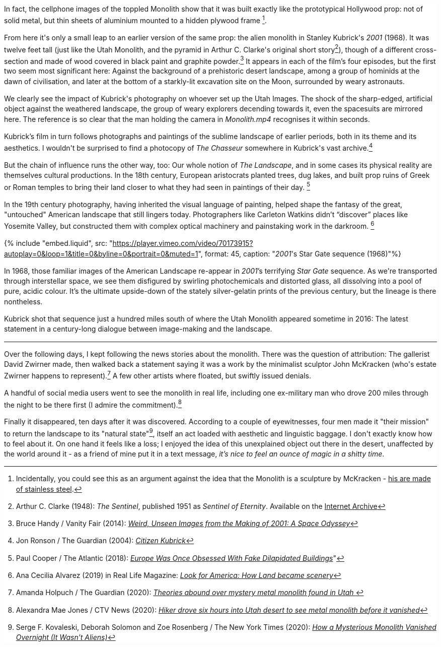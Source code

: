 In fact, the cellphone images of the toppled Monolith show that it was built exactly like the prototypical Hollywood prop: not of solid metal, but thin sheets of aluminium mounted to a hidden plywood frame [^8].

From here it's only a small leap to an earlier version of the same prop: the alien monolith in Stanley Kubrick's *2001* (1968). It was twelve feet tall (just like the Utah Monolith, and the pyramid in Arthur C. Clarke's original short story[^9]), though of a different cross-section and made of wood covered in black paint and graphite powder.[^10] It appears in each of the film’s four episodes, but the first two seem most significant here: Against the background of a prehistoric desert landscape, among a group of hominids at the dawn of civilisation, and later at the bottom of a starkly-lit excavation site on the Moon, surrounded by weary astronauts.

We clearly see the impact of Kubrick's photography on whoever set up the Utah Images. The shock of the sharp-edged, artificial object against the weathered landscape, the group of weary explorers decending towards it, even the spacesuits are mirrored here. The reference is so clear that the man holding the camera in *Monolith.mp4* recognises it within seconds.

 Kubrick’s film in turn follows photographs and paintings of the sublime landscape of earlier periods, both in its theme and its aesthetics. I wouldn't be surprised to find a photocopy of *The Chasseur* somewhere in Kubrick's vast archive.[^11]

But the chain of influence runs the other way, too: Our whole notion of *The Landscape*, and in some cases its physical reality are themselves cultural productions. In the 18th century, European aristocrats planted trees, dug lakes, and built prop ruins of Greek or Roman temples to bring their land closer to what they had seen in paintings of their day. [^12]

In the 19th century photography, having inherited the visual language of painting, helped shape the fantasy of the great, "untouched" American landscape that still lingers today. Photographers like Carleton Watkins didn’t “discover” places like Yosemite Valley, but constructed them with complex optical machinery and painstaking work in the darkroom. [^13]

{% include "embed.liquid", src: "https://player.vimeo.com/video/70173915?autoplay=0&loop=1&title=0&byline=0&portrait=0&muted=1", format: 45, caption: "*2001*'s Star Gate sequence (1968)"%}

In 1968, those familiar images of the American Landscape re-appear in *2001*’s terrifying *Star Gate* sequence. As we're transported through interstellar space, we see them disfigured by swirling photochemicals and distorted glass, all dissolving into a pool of pure, acidic colour. It’s the ultimate upside-down of the stately silver-gelatin prints of the previous century, but the lineage is there nontheless.

Kubrick shot that sequence just a hundred miles south of where the Utah Monolith appeared sometime in 2016: The latest statement in a century-long dialogue between image-making and the landscape.

-----

Over the following days, I kept following the news stories about the monolith. There was the question of attribution: The gallerist David Zwirner made, then walked back a statement saying it was a work by the minimalist sculptor John McKracken (who's estate Zwirner happens to represent).[^14] A few other artists where floated, but swiftly issued denials.

A handful of social media users went to see the monolith in real life, including one ex-military man who drove 200 miles through the night to be there first (I admire the commitment).[^15]

Finally it disappeared, ten days after it was discovered. According to a couple of eyewitnesses, four men made it "their mission" to return the landscape to its "natural state"[^16], itself an act loaded with aesthetic and linguistic baggage. I don't exactly know how to feel about it. On one hand it feels like a loss; I enjoyed the idea of this unexplained object out there in the desert, unaffected by the world around it - as a friend of mine put it in a text message, *it’s nice to feel an ounce of magic in a shitty time*.


[^1]: Alan Yuhas / The New York Times (2020): *[A Weird Monolith Is Found in the Utah Desert](https://www.nytimes.com/2020/11/24/us/Utah-monolith-red-rock-country.html)*
[^2]: John Berger (1972): *Ways of Seeing*. Penguin Books.
[^3]: Utah Department of Public Safety (2020): *[DPS Aero Bureau Encounters Monolith in Red Rock Country](https://dpsnews.utah.gov/dps-aero-bureau-encounters-monolith-in-red-rock-country/)*
[^4]: 3526, 3527, 3528, 3532, 3534, 3546, and monolith.jpg. I wonder what happened to the missing files in the sequence.
[^5]: Christine Riding and Nigel Llewellyn (2013), ‘British Art and the Sublime’, in Nigel Llewellyn and Christine Riding (eds.), *[The Art of the Sublime](https://www.tate.org.uk/art/research-publications/the-sublime/christine-riding-and-nigel-llewellyn-british-art-and-the-sublime-r1109418)*, Tate Research Publication.
[^6]: Reddit/DOTTheMath (2020): *[Help me find this obelisk in remote Utah wilderness](https://www.reddit.com/r/geoguessr/comments/jzw628/help_me_find_this_obelisk_in_remote_utah/gdfapzw/)*
[^7]: Atlas Obscura / randalscott: *[Corona Satellite Calibration Targets](https://www.atlasobscura.com/places/corona-satellite-calibration-targets)*
[^8]: Incidentally, you could see this as an argument against the idea that the Monolith is a sculpture by McKracken - [his are made of stainless steel](http://www.artnet.com/artists/john-mccracken/atum-RWkQgub1KfhuE0iRHMsQCA2).
[^9]: Arthur C. Clarke (1948): *The Sentinel*, published 1951 as *Sentinel of Eternity*. Available on the [Internet Archive](https://archive.org/stream/10_Story_Fantasy_v01n01_1951-Spring_Tawrast-EXciter#page/n39/mode/2up)
[^10]: Bruce Handy / Vanity Fair (2014): *[Weird, Unseen Images from the Making of 2001: A Space Odyssey](https://www.vanityfair.com/hollywood/2014/07/unseen-images-2011-space-odyssey-making)*
[^11]: Jon Ronson / The Guardian (2004): *[Citizen Kubrick](https://www.theguardian.com/film/2004/mar/27/features.weekend)*
[^12]: Paul Cooper / The Atlantic (2018): *[Europe Was Once Obsessed With Fake Dilapidated Buildings](https://www.theatlantic.com/science/archive/2018/04/fake-ruins-europe-trend/558293/)*"
[^13]: Ana Cecilia Alvarez (2019) in Real Life Magazine: *[Look for America: How Land became scenery](https://reallifemag.com/look-for-america/)*
[^14]: Amanda Holpuch / The Guardian (2020): *[Theories abound over mystery metal monolith found in Utah ](https://www.theguardian.com/us-news/2020/nov/24/monolith-utah-theories-what-is-it-mystery)*
[^15]: Alexandra Mae Jones / CTV News (2020): *[Hiker drove six hours into Utah desert to see metal monolith before it vanished](https://www.ctvnews.ca/lifestyle/hiker-drove-six-hours-into-utah-desert-to-see-metal-monolith-before-it-vanished-1.5211323)*
[^16]: Serge F. Kovaleski, Deborah Solomon and Zoe Rosenberg / The New York Times (2020): *[How a Mysterious Monolith Vanished Overnight (It Wasn’t Aliens)](https://www.nytimes.com/2020/12/01/arts/design/utah-monolith-removed-instagram.html)*